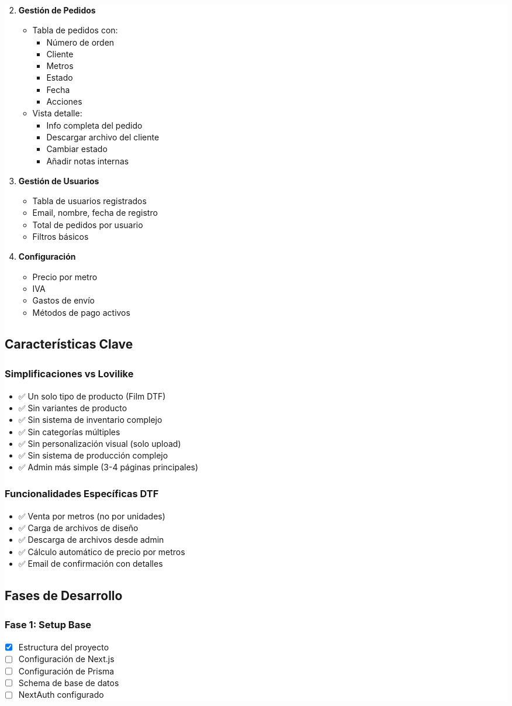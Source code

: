 2. **Gestión de Pedidos**
   - Tabla de pedidos con:
     - Número de orden
     - Cliente
     - Metros
     - Estado
     - Fecha
     - Acciones
   - Vista detalle:
     - Info completa del pedido
     - Descargar archivo del cliente
     - Cambiar estado
     - Añadir notas internas

3. **Gestión de Usuarios**
   - Tabla de usuarios registrados
   - Email, nombre, fecha de registro
   - Total de pedidos por usuario
   - Filtros básicos

4. **Configuración**
   - Precio por metro
   - IVA
   - Gastos de envío
   - Métodos de pago activos

## Características Clave

### Simplificaciones vs Lovilike
- ✅ Un solo tipo de producto (Film DTF)
- ✅ Sin variantes de producto
- ✅ Sin sistema de inventario complejo
- ✅ Sin categorías múltiples
- ✅ Sin personalización visual (solo upload)
- ✅ Sin sistema de producción complejo
- ✅ Admin más simple (3-4 páginas principales)

### Funcionalidades Específicas DTF
- ✅ Venta por metros (no por unidades)
- ✅ Carga de archivos de diseño
- ✅ Descarga de archivos desde admin
- ✅ Cálculo automático de precio por metros
- ✅ Email de confirmación con detalles

## Fases de Desarrollo

### Fase 1: Setup Base
- [x] Estructura del proyecto
- [ ] Configuración de Next.js
- [ ] Configuración de Prisma
- [ ] Schema de base de datos
- [ ] NextAuth configurado

